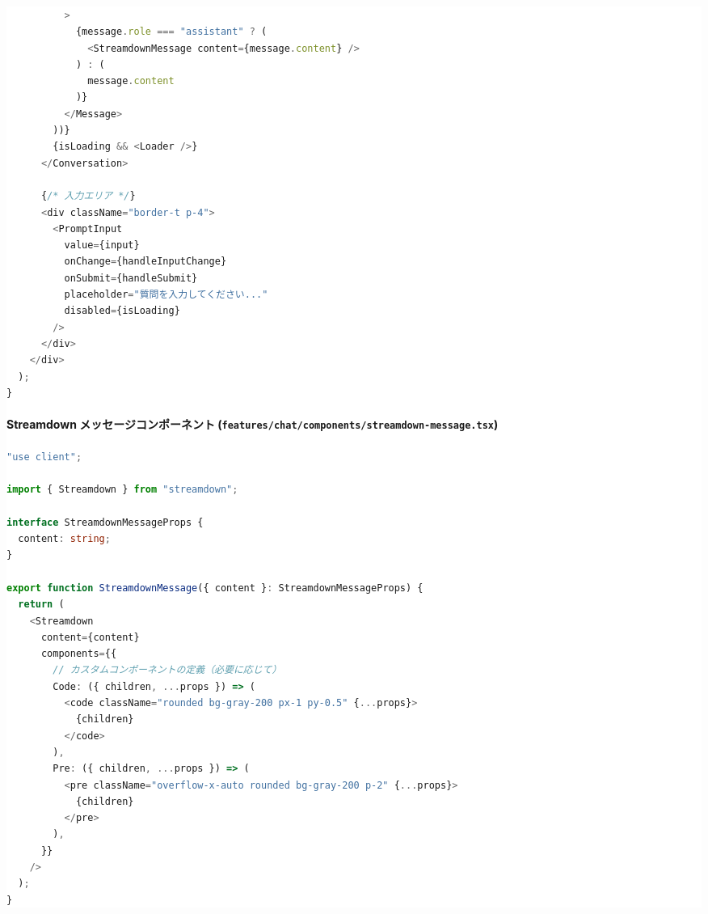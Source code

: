 ```typescript
          >
            {message.role === "assistant" ? (
              <StreamdownMessage content={message.content} />
            ) : (
              message.content
            )}
          </Message>
        ))}
        {isLoading && <Loader />}
      </Conversation>

      {/* 入力エリア */}
      <div className="border-t p-4">
        <PromptInput
          value={input}
          onChange={handleInputChange}
          onSubmit={handleSubmit}
          placeholder="質問を入力してください..."
          disabled={isLoading}
        />
      </div>
    </div>
  );
}
```

#### Streamdown メッセージコンポーネント (`features/chat/components/streamdown-message.tsx`)

```typescript
"use client";

import { Streamdown } from "streamdown";

interface StreamdownMessageProps {
  content: string;
}

export function StreamdownMessage({ content }: StreamdownMessageProps) {
  return (
    <Streamdown
      content={content}
      components={{
        // カスタムコンポーネントの定義（必要に応じて）
        Code: ({ children, ...props }) => (
          <code className="rounded bg-gray-200 px-1 py-0.5" {...props}>
            {children}
          </code>
        ),
        Pre: ({ children, ...props }) => (
          <pre className="overflow-x-auto rounded bg-gray-200 p-2" {...props}>
            {children}
          </pre>
        ),
      }}
    />
  );
}
```
